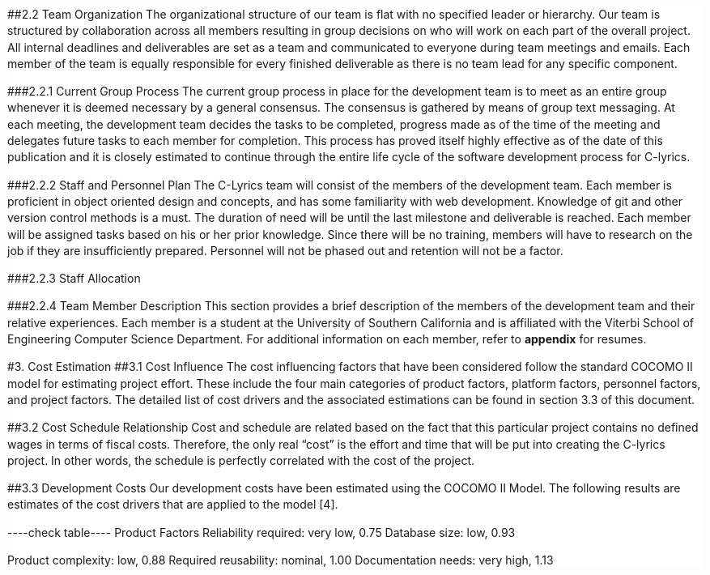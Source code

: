 ##2.2 Team Organization
The organizational structure of our team is flat with no specified leader or hierarchy. Our team is structured by collaboration across all members resulting in group decisions on who will work on each part of the overall project. All internal deadlines and deliverables are set as a team and communicated to everyone during team meetings and emails. Each member of the team is equally responsible for every finished deliverable as there is no team lead for any specific component.

###2.2.1 Current Group Process
The current group process in place for the development team is to meet as an entire group whenever it is deemed necessary by a general consensus. The consensus is gathered by means of group text messaging. At each meeting, the development team decides the tasks to be completed, progress made as of the time of the meeting and delegates future tasks to each member for completion. This process has proved itself highly effective as of the date of this publication and it is closely estimated to continue through the entire life cycle of the software development process for C-lyrics.

###2.2.2 Staff and Personnel Plan
The C-Lyrics team will consist of the members of the development team. Each member is proficient in object oriented design and concepts, and has some familiarity with web development. Knowledge of git and other version control methods is a must. The duration of need will be until the last milestone and deliverable is reached. Each member will be assigned tasks based on his or her prior knowledge. Since there will be no training, members will have to research on the job if they are insufficiently prepared. Personnel will not be phased out and retention will not be a factor.

###2.2.3 Staff Allocation


###2.2.4 Team Member Description
This section provides a brief description of the members of the development team and their relative experiences. Each member is a student at the University of Southern California and is affiliated with the Viterbi School of Engineering Computer Science Department. For additional information on each member, refer to **appendix** for resumes.

#3. Cost Estimation
##3.1 Cost Influence
The cost influencing factors that have been considered follow the standard COCOMO II model for estimating project effort. These include the four main categories of product factors, platform factors, personnel factors, and project factors. The detailed list of cost drivers and the associated estimations can be found in section 3.3 of this document.

##3.2 Cost Schedule Relationship
Cost and schedule are related based on the fact that this particular project contains no defined wages in terms of fiscal costs. Therefore, the only real “cost” is the effort and time that will be put into creating the C-lyrics project. In other words, the schedule is perfectly correlated with the cost of the project.

##3.3 Development Costs
Our development costs have been estimated using the COCOMO II Model. The following results are estimates of the cost drivers that are applied to the model [4].

----check table----
Product Factors
Reliability required: very low, 0.75
Database size: low, 0.93

Product complexity: low, 0.88
Required reusability: nominal, 1.00
Documentation needs: very high, 1.13
